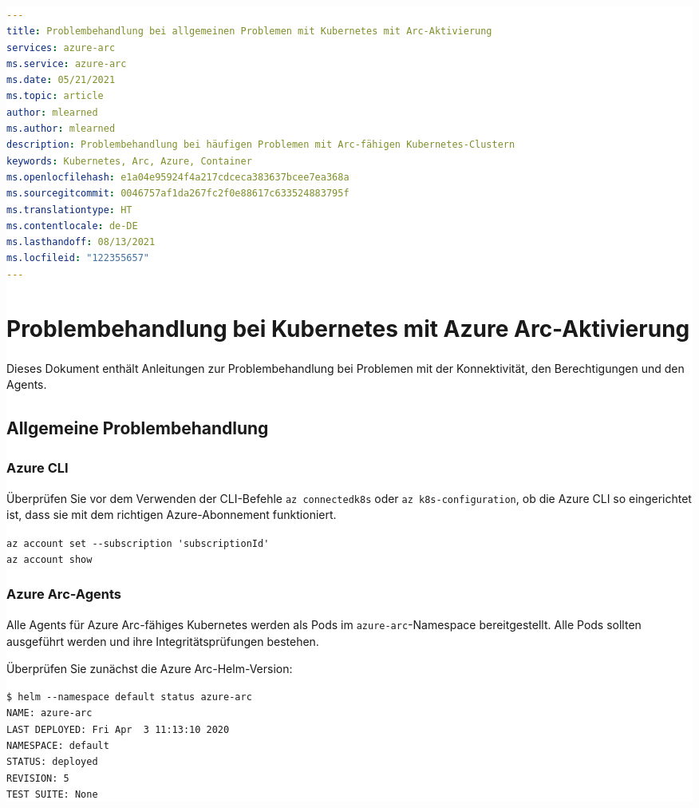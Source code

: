 ```yaml
---
title: Problembehandlung bei allgemeinen Problemen mit Kubernetes mit Arc-Aktivierung
services: azure-arc
ms.service: azure-arc
ms.date: 05/21/2021
ms.topic: article
author: mlearned
ms.author: mlearned
description: Problembehandlung bei häufigen Problemen mit Arc-fähigen Kubernetes-Clustern
keywords: Kubernetes, Arc, Azure, Container
ms.openlocfilehash: e1a04e95924f4a217cdceca383637bcee7ea368a
ms.sourcegitcommit: 0046757af1da267fc2f0e88617c633524883795f
ms.translationtype: HT
ms.contentlocale: de-DE
ms.lasthandoff: 08/13/2021
ms.locfileid: "122355657"
---
```

# <a name="azure-arc-enabled-kubernetes-troubleshooting"></a>Problembehandlung bei Kubernetes mit Azure Arc-Aktivierung

Dieses Dokument enthält Anleitungen zur Problembehandlung bei Problemen mit der Konnektivität, den Berechtigungen und den Agents.

## <a name="general-troubleshooting"></a>Allgemeine Problembehandlung

### <a name="azure-cli"></a>Azure CLI

Überprüfen Sie vor dem Verwenden der CLI-Befehle `az connectedk8s` oder `az k8s-configuration`, ob die Azure CLI so eingerichtet ist, dass sie mit dem richtigen Azure-Abonnement funktioniert.

```azurecli
az account set --subscription 'subscriptionId'
az account show
```

### <a name="azure-arc-agents"></a>Azure Arc-Agents

Alle Agents für Azure Arc-fähiges Kubernetes werden als Pods im `azure-arc`-Namespace bereitgestellt. Alle Pods sollten ausgeführt werden und ihre Integritätsprüfungen bestehen.

Überprüfen Sie zunächst die Azure Arc-Helm-Version:

```console
$ helm --namespace default status azure-arc
NAME: azure-arc
LAST DEPLOYED: Fri Apr  3 11:13:10 2020
NAMESPACE: default
STATUS: deployed
REVISION: 5
TEST SUITE: None
```
